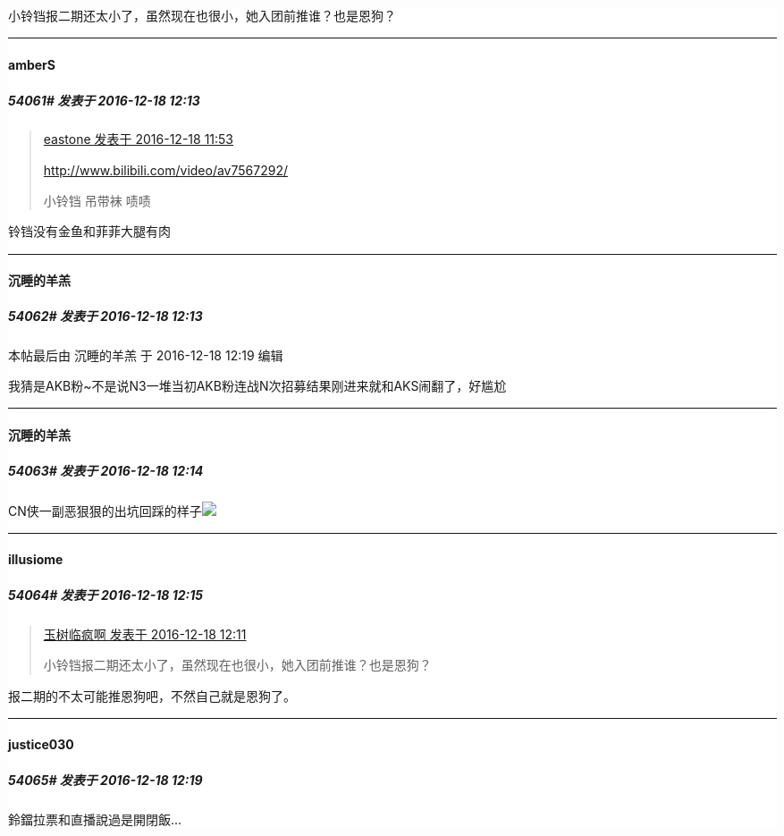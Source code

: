 
小铃铛报二期还太小了，虽然现在也很小，她入团前推谁？也是恩狗？


-----

####  amberS  
##### 54061#       发表于 2016-12-18 12:13


<blockquote><a href="httphttps://bbs.saraba1st.com/2b/forum.php?mod=redirect&amp;goto=findpost&amp;pid=34520320&amp;ptid=1105387" target="_blank">eastone 发表于 2016-12-18 11:53</a>

http://www.bilibili.com/video/av7567292/


小铃铛 吊带袜 啧啧</blockquote>
铃铛没有金鱼和菲菲大腿有肉  


-----

####  沉睡的羊羔  
##### 54062#       发表于 2016-12-18 12:13


 本帖最后由 沉睡的羊羔 于 2016-12-18 12:19 编辑 

我猜是AKB粉~不是说N3一堆当初AKB粉连战N次招募结果刚进来就和AKS闹翻了，好尴尬


-----

####  沉睡的羊羔  
##### 54063#       发表于 2016-12-18 12:14


CN侠一副恶狠狠的出坑回踩的样子<img src="https://static.saraba1st.com/image/smiley/face/116.gif" referrerpolicy="no-referrer">


-----

####  illusiome  
##### 54064#       发表于 2016-12-18 12:15


<blockquote><a href="httphttps://bbs.saraba1st.com/2b/forum.php?mod=redirect&amp;goto=findpost&amp;pid=34520440&amp;ptid=1105387" target="_blank">玉树临疯啊 发表于 2016-12-18 12:11</a>

小铃铛报二期还太小了，虽然现在也很小，她入团前推谁？也是恩狗？</blockquote>
报二期的不太可能推恩狗吧，不然自己就是恩狗了。


-----

####  justice030  
##### 54065#       发表于 2016-12-18 12:19


鈴鐺拉票和直播說過是開閉飯...
